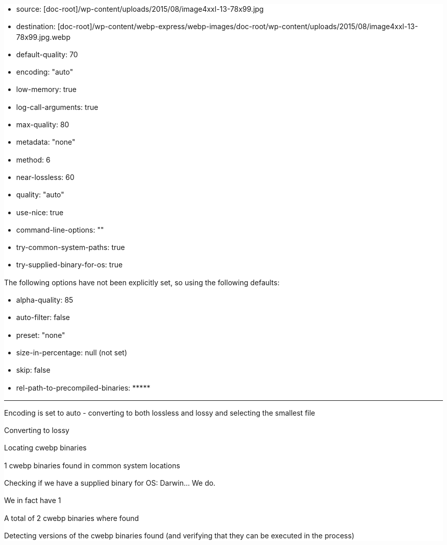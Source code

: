 - source: [doc-root]/wp-content/uploads/2015/08/image4xxl-13-78x99.jpg

- destination: [doc-root]/wp-content/webp-express/webp-images/doc-root/wp-content/uploads/2015/08/image4xxl-13-78x99.jpg.webp

- default-quality: 70

- encoding: "auto"

- low-memory: true

- log-call-arguments: true

- max-quality: 80

- metadata: "none"

- method: 6

- near-lossless: 60

- quality: "auto"

- use-nice: true

- command-line-options: ""

- try-common-system-paths: true

- try-supplied-binary-for-os: true


The following options have not been explicitly set, so using the following defaults:

- alpha-quality: 85

- auto-filter: false

- preset: "none"

- size-in-percentage: null (not set)

- skip: false

- rel-path-to-precompiled-binaries: *****

------------


Encoding is set to auto - converting to both lossless and lossy and selecting the smallest file


Converting to lossy

Locating cwebp binaries

1 cwebp binaries found in common system locations

Checking if we have a supplied binary for OS: Darwin... We do.

We in fact have 1

A total of 2 cwebp binaries where found

Detecting versions of the cwebp binaries found (and verifying that they can be executed in the process)

